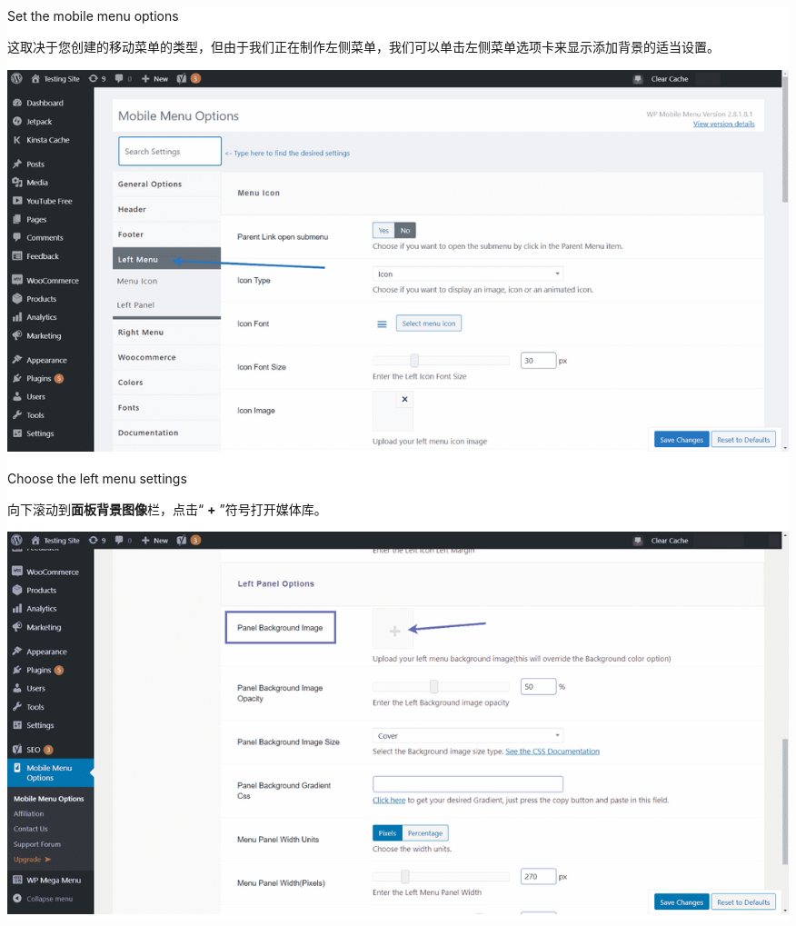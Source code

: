 Set the mobile menu options



这取决于您创建的移动菜单的类型，但由于我们正在制作左侧菜单，我们可以单击左侧菜单选项卡来显示添加背景的适当设置。

![Choose the left menu settings ](img/7bf238ed7b319a549fe625901879a593.png)

Choose the left menu settings



向下滚动到**面板背景图像**栏，点击“ **+** ”符号打开媒体库。

![Adding a mobile menu background image](img/190b049e05dd5d43e36ac5cae6a456cb.png)
